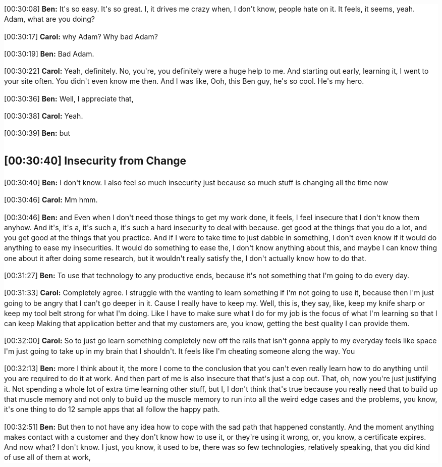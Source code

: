 [00:30:08] **Ben:** It's so easy. It's so great. I, it drives me crazy when, I don't know, people hate on it. It feels, it seems, yeah. Adam, what are you doing?

[00:30:17] **Carol:** why Adam? Why bad Adam?

[00:30:19] **Ben:** Bad Adam.

[00:30:22] **Carol:** Yeah, definitely. No, you're, you definitely were a huge help to me. And starting out early, learning it, I went to your site often. You didn't even know me then. And I was like, Ooh, this Ben guy, he's so cool. He's my hero.

[00:30:36] **Ben:** Well, I appreciate that,

[00:30:38] **Carol:** Yeah.

[00:30:39] **Ben:** but

## [00:30:40] Insecurity from Change

[00:30:40] **Ben:** I don't know. I also feel so much insecurity just because so much stuff is changing all the time now

[00:30:46] **Carol:** Mm hmm.

[00:30:46] **Ben:** and Even when I don't need those things to get my work done, it feels, I feel insecure that I don't know them anyhow. And it's, it's a, it's such a, it's such a hard insecurity to deal with because. get good at the things that you do a lot, and you get good at the things that you practice. And if I were to take time to just dabble in something, I don't even know if it would do anything to ease my insecurities. It would do something to ease the, I don't know anything about this, and maybe I can know thing one about it after doing some research, but it wouldn't really satisfy the, I don't actually know how to do that.

[00:31:27] **Ben:** To use that technology to any productive ends, because it's not something that I'm going to do every day.

[00:31:33] **Carol:** Completely agree. I struggle with the wanting to learn something if I'm not going to use it, because then I'm just going to be angry that I can't go deeper in it. Cause I really have to keep my. Well, this is, they say, like, keep my knife sharp or keep my tool belt strong for what I'm doing. Like I have to make sure what I do for my job is the focus of what I'm learning so that I can keep Making that application better and that my customers are, you know, getting the best quality I can provide them.

[00:32:00] **Carol:** So to just go learn something completely new off the rails that isn't gonna apply to my everyday feels like space I'm just going to take up in my brain that I shouldn't. It feels like I'm cheating someone along the way. You

[00:32:13] **Ben:** more I think about it, the more I come to the conclusion that you can't even really learn how to do anything until you are required to do it at work. And then part of me is also insecure that that's just a cop out. That, oh, now you're just justifying it. Not spending a whole lot of extra time learning other stuff, but I, I don't think that's true because you really need that to build up that muscle memory and not only to build up the muscle memory to run into all the weird edge cases and the problems, you know, it's one thing to do 12 sample apps that all follow the happy path.

[00:32:51] **Ben:** But then to not have any idea how to cope with the sad path that happened constantly. And the moment anything makes contact with a customer and they don't know how to use it, or they're using it wrong, or, you know, a certificate expires. And now what? I don't know. I just, you know, it used to be, there was so few technologies, relatively speaking, that you did kind of use all of them at work,


[working-code]: https://workingcode.dev/
[working-code-discord]: https://workingcode.dev/discord/
[working-code-instagram]: https://www.instagram.com/workingcodepod/
[working-code-patreon]: https://www.patreon.com/workingcodepod
[working-code-twitter]: https://twitter.com/WorkingCodePod
[github]: https://github.com/WorkingCodePod/workingcode/blob/main/src/episodes/186-warm-blankies-for-your-work-insecurities.md
